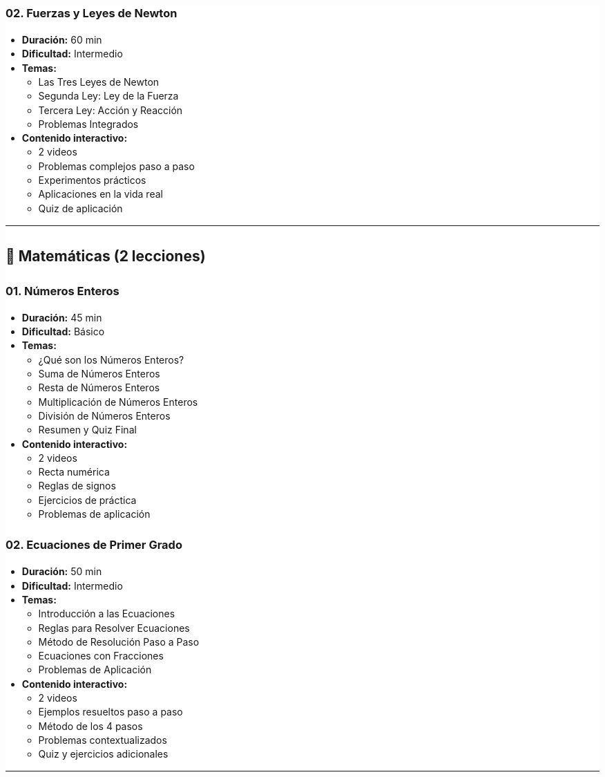 ### 02. Fuerzas y Leyes de Newton
- **Duración:** 60 min
- **Dificultad:** Intermedio
- **Temas:**
  - Las Tres Leyes de Newton
  - Segunda Ley: Ley de la Fuerza
  - Tercera Ley: Acción y Reacción
  - Problemas Integrados
- **Contenido interactivo:**
  - 2 videos
  - Problemas complejos paso a paso
  - Experimentos prácticos
  - Aplicaciones en la vida real
  - Quiz de aplicación

---

## 📐 Matemáticas (2 lecciones)

### 01. Números Enteros
- **Duración:** 45 min
- **Dificultad:** Básico
- **Temas:**
  - ¿Qué son los Números Enteros?
  - Suma de Números Enteros
  - Resta de Números Enteros
  - Multiplicación de Números Enteros
  - División de Números Enteros
  - Resumen y Quiz Final
- **Contenido interactivo:**
  - 2 videos
  - Recta numérica
  - Reglas de signos
  - Ejercicios de práctica
  - Problemas de aplicación

### 02. Ecuaciones de Primer Grado
- **Duración:** 50 min
- **Dificultad:** Intermedio
- **Temas:**
  - Introducción a las Ecuaciones
  - Reglas para Resolver Ecuaciones
  - Método de Resolución Paso a Paso
  - Ecuaciones con Fracciones
  - Problemas de Aplicación
- **Contenido interactivo:**
  - 2 videos
  - Ejemplos resueltos paso a paso
  - Método de los 4 pasos
  - Problemas contextualizados
  - Quiz y ejercicios adicionales

---